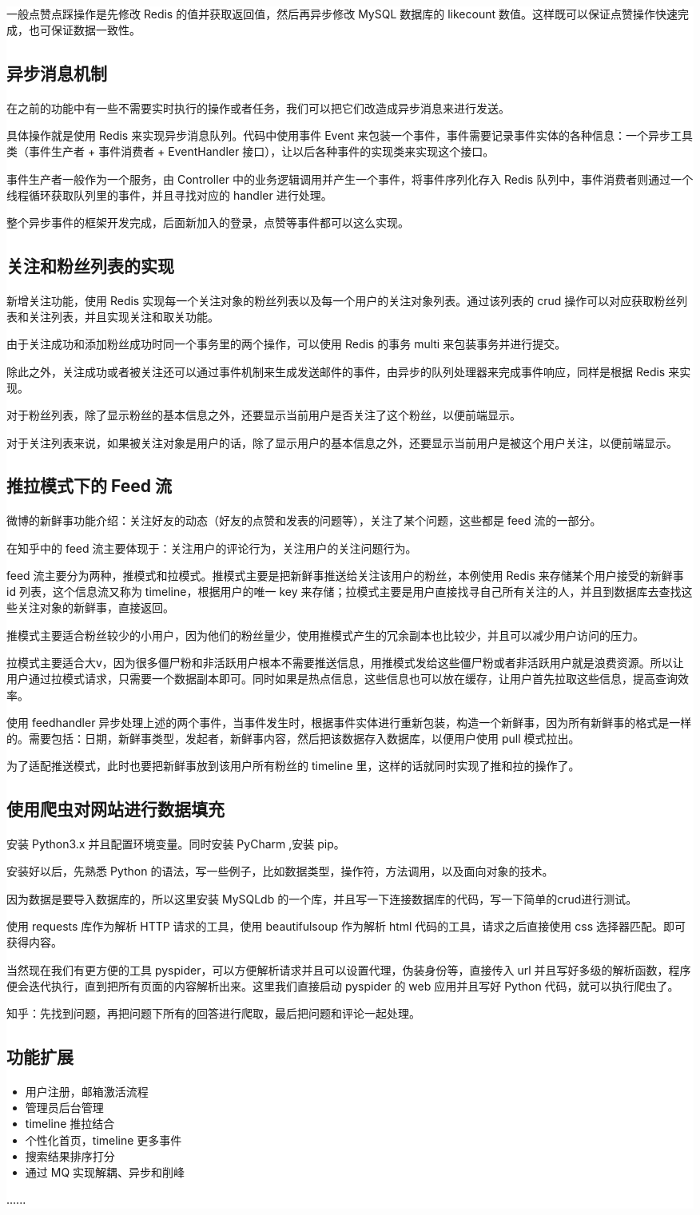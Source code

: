 一般点赞点踩操作是先修改 Redis 的值并获取返回值，然后再异步修改 MySQL 数据库的 likecount 数值。这样既可以保证点赞操作快速完成，也可保证数据一致性。

## 异步消息机制 ##

在之前的功能中有一些不需要实时执行的操作或者任务，我们可以把它们改造成异步消息来进行发送。

具体操作就是使用 Redis 来实现异步消息队列。代码中使用事件 Event 来包装一个事件，事件需要记录事件实体的各种信息：一个异步工具类（事件生产者 + 事件消费者 + EventHandler 接口），让以后各种事件的实现类来实现这个接口。

事件生产者一般作为一个服务，由 Controller 中的业务逻辑调用并产生一个事件，将事件序列化存入 Redis 队列中，事件消费者则通过一个线程循环获取队列里的事件，并且寻找对应的 handler 进行处理。

整个异步事件的框架开发完成，后面新加入的登录，点赞等事件都可以这么实现。

## 关注和粉丝列表的实现 ##

新增关注功能，使用 Redis 实现每一个关注对象的粉丝列表以及每一个用户的关注对象列表。通过该列表的 crud 操作可以对应获取粉丝列表和关注列表，并且实现关注和取关功能。

由于关注成功和添加粉丝成功时同一个事务里的两个操作，可以使用 Redis 的事务 multi 来包装事务并进行提交。

除此之外，关注成功或者被关注还可以通过事件机制来生成发送邮件的事件，由异步的队列处理器来完成事件响应，同样是根据 Redis 来实现。

对于粉丝列表，除了显示粉丝的基本信息之外，还要显示当前用户是否关注了这个粉丝，以便前端显示。

对于关注列表来说，如果被关注对象是用户的话，除了显示用户的基本信息之外，还要显示当前用户是被这个用户关注，以便前端显示。

## 推拉模式下的 Feed 流 ##

微博的新鲜事功能介绍：关注好友的动态（好友的点赞和发表的问题等），关注了某个问题，这些都是 feed 流的一部分。

在知乎中的 feed 流主要体现于：关注用户的评论行为，关注用户的关注问题行为。

feed 流主要分为两种，推模式和拉模式。推模式主要是把新鲜事推送给关注该用户的粉丝，本例使用 Redis 来存储某个用户接受的新鲜事 id 列表，这个信息流又称为 timeline，根据用户的唯一 key 来存储；拉模式主要是用户直接找寻自己所有关注的人，并且到数据库去查找这些关注对象的新鲜事，直接返回。

推模式主要适合粉丝较少的小用户，因为他们的粉丝量少，使用推模式产生的冗余副本也比较少，并且可以减少用户访问的压力。

拉模式主要适合大v，因为很多僵尸粉和非活跃用户根本不需要推送信息，用推模式发给这些僵尸粉或者非活跃用户就是浪费资源。所以让用户通过拉模式请求，只需要一个数据副本即可。同时如果是热点信息，这些信息也可以放在缓存，让用户首先拉取这些信息，提高查询效率。

使用 feedhandler 异步处理上述的两个事件，当事件发生时，根据事件实体进行重新包装，构造一个新鲜事，因为所有新鲜事的格式是一样的。需要包括：日期，新鲜事类型，发起者，新鲜事内容，然后把该数据存入数据库，以便用户使用 pull 模式拉出。

为了适配推送模式，此时也要把新鲜事放到该用户所有粉丝的 timeline 里，这样的话就同时实现了推和拉的操作了。

## 使用爬虫对网站进行数据填充 ##

安装 Python3.x 并且配置环境变量。同时安装 PyCharm ,安装 pip。

安装好以后，先熟悉 Python 的语法，写一些例子，比如数据类型，操作符，方法调用，以及面向对象的技术。

因为数据是要导入数据库的，所以这里安装 MySQLdb 的一个库，并且写一下连接数据库的代码，写一下简单的crud进行测试。

使用 requests 库作为解析 HTTP 请求的工具，使用 beautifulsoup 作为解析 html 代码的工具，请求之后直接使用 css 选择器匹配。即可获得内容。

当然现在我们有更方便的工具 pyspider，可以方便解析请求并且可以设置代理，伪装身份等，直接传入 url 并且写好多级的解析函数，程序便会迭代执行，直到把所有页面的内容解析出来。这里我们直接启动 pyspider 的 web 应用并且写好 Python 代码，就可以执行爬虫了。

知乎：先找到问题，再把问题下所有的回答进行爬取，最后把问题和评论一起处理。

## 功能扩展 ##

- 用户注册，邮箱激活流程
- 管理员后台管理
- timeline 推拉结合
- 个性化首页，timeline 更多事件
- 搜索结果排序打分
- 通过 MQ 实现解耦、异步和削峰

......


